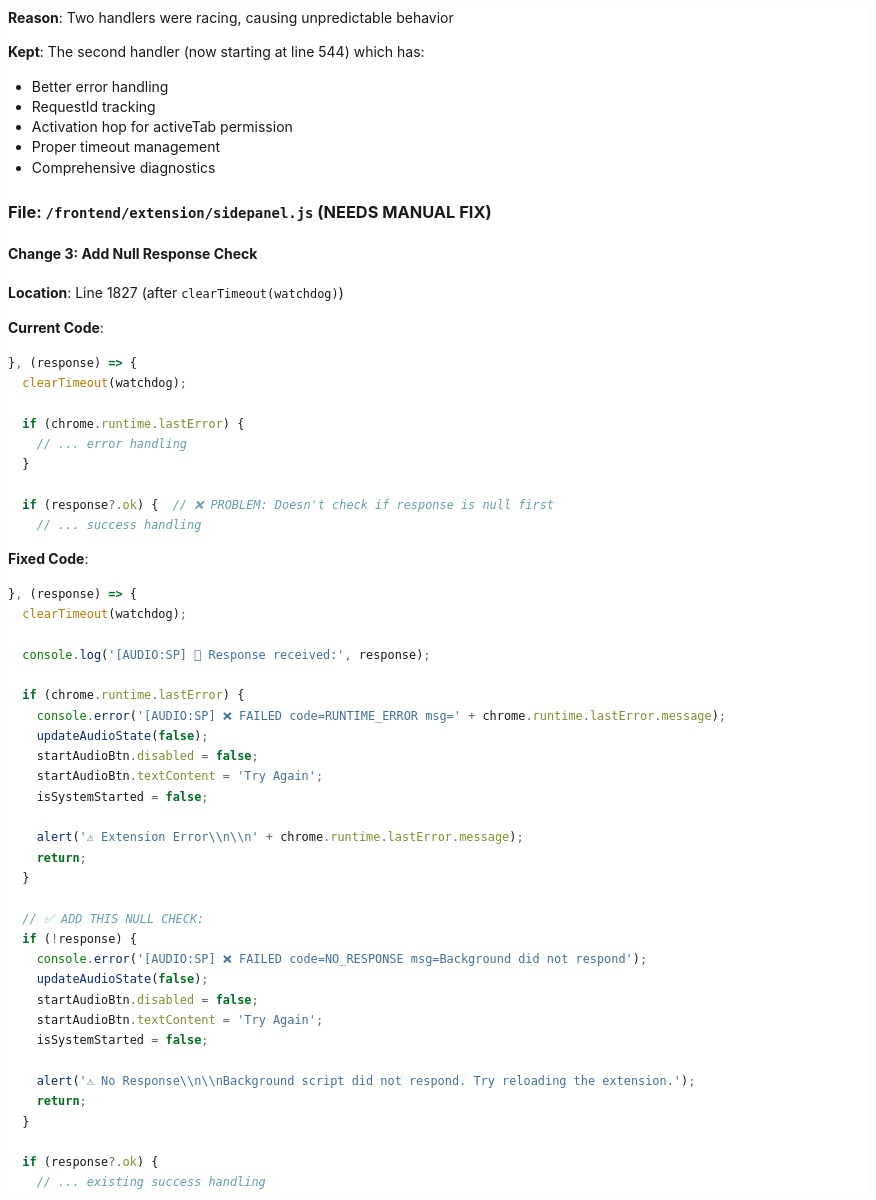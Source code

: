 **Reason**: Two handlers were racing, causing unpredictable behavior

**Kept**: The second handler (now starting at line 544) which has:
- Better error handling
- RequestId tracking
- Activation hop for activeTab permission
- Proper timeout management
- Comprehensive diagnostics

### File: `/frontend/extension/sidepanel.js` (NEEDS MANUAL FIX)

#### Change 3: Add Null Response Check
**Location**: Line 1827 (after `clearTimeout(watchdog)`)

**Current Code**:
```javascript
}, (response) => {
  clearTimeout(watchdog);
  
  if (chrome.runtime.lastError) {
    // ... error handling
  }
  
  if (response?.ok) {  // ❌ PROBLEM: Doesn't check if response is null first
    // ... success handling
```

**Fixed Code**:
```javascript
}, (response) => {
  clearTimeout(watchdog);
  
  console.log('[AUDIO:SP] 📨 Response received:', response);
  
  if (chrome.runtime.lastError) {
    console.error('[AUDIO:SP] ❌ FAILED code=RUNTIME_ERROR msg=' + chrome.runtime.lastError.message);
    updateAudioState(false);
    startAudioBtn.disabled = false;
    startAudioBtn.textContent = 'Try Again';
    isSystemStarted = false;
    
    alert('⚠️ Extension Error\\n\\n' + chrome.runtime.lastError.message);
    return;
  }
  
  // ✅ ADD THIS NULL CHECK:
  if (!response) {
    console.error('[AUDIO:SP] ❌ FAILED code=NO_RESPONSE msg=Background did not respond');
    updateAudioState(false);
    startAudioBtn.disabled = false;
    startAudioBtn.textContent = 'Try Again';
    isSystemStarted = false;
    
    alert('⚠️ No Response\\n\\nBackground script did not respond. Try reloading the extension.');
    return;
  }
  
  if (response?.ok) {
    // ... existing success handling
```
